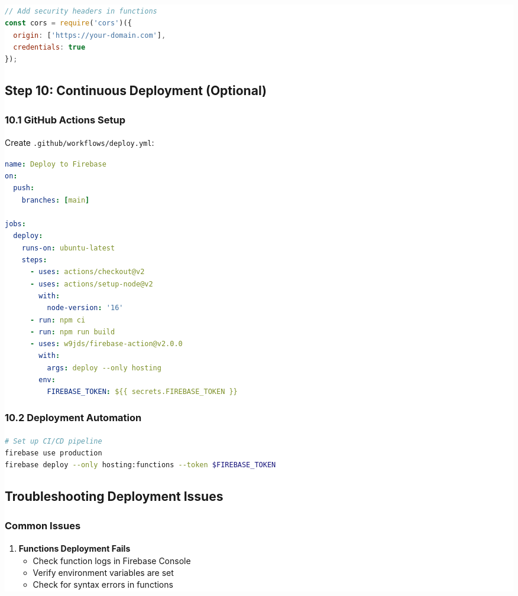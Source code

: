 ```javascript
// Add security headers in functions
const cors = require('cors')({
  origin: ['https://your-domain.com'],
  credentials: true
});
```

## Step 10: Continuous Deployment (Optional)

### 10.1 GitHub Actions Setup

Create `.github/workflows/deploy.yml`:

```yaml
name: Deploy to Firebase
on:
  push:
    branches: [main]

jobs:
  deploy:
    runs-on: ubuntu-latest
    steps:
      - uses: actions/checkout@v2
      - uses: actions/setup-node@v2
        with:
          node-version: '16'
      - run: npm ci
      - run: npm run build
      - uses: w9jds/firebase-action@v2.0.0
        with:
          args: deploy --only hosting
        env:
          FIREBASE_TOKEN: ${{ secrets.FIREBASE_TOKEN }}
```

### 10.2 Deployment Automation

```bash
# Set up CI/CD pipeline
firebase use production
firebase deploy --only hosting:functions --token $FIREBASE_TOKEN
```

## Troubleshooting Deployment Issues

### Common Issues

1. **Functions Deployment Fails**
   - Check function logs in Firebase Console
   - Verify environment variables are set
   - Check for syntax errors in functions
